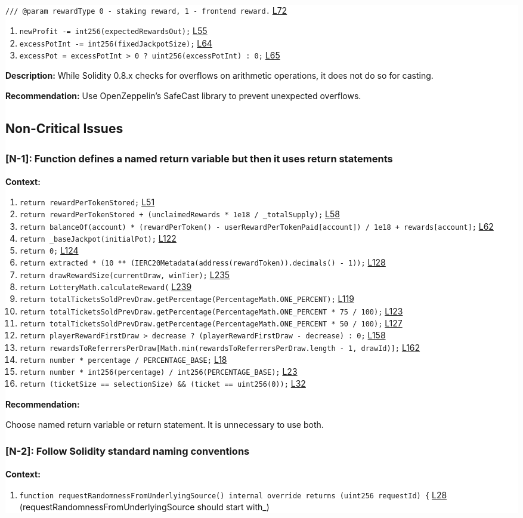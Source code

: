 ```/// @param rewardType 0 - staking reward, 1 - frontend reward.``` [L72](https://github.com/code-423n4/2023-03-wenwin/blob/main/src/interfaces/ILottery.sol#L72)
1. ```newProfit -= int256(expectedRewardsOut);``` [L55](https://github.com/code-423n4/2023-03-wenwin/blob/main/src/LotteryMath.sol#L55)
1. ```excessPotInt -= int256(fixedJackpotSize);``` [L64](https://github.com/code-423n4/2023-03-wenwin/blob/main/src/LotteryMath.sol#L64)
1. ```excessPot = excessPotInt > 0 ? uint256(excessPotInt) : 0;``` [L65](https://github.com/code-423n4/2023-03-wenwin/blob/main/src/LotteryMath.sol#L65)

**Description:**
While Solidity 0.8.x checks for overflows on arithmetic operations, it does not do so for casting.

**Recommendation:**
Use OpenZeppelin’s SafeCast library to prevent unexpected overflows.

## Non-Critical Issues ##
### [N-1]: Function defines a named return variable but then it uses return statements
**Context:**

1. ```return rewardPerTokenStored;``` [L51](https://github.com/code-423n4/2023-03-wenwin/blob/main/src/staking/Staking.sol#L51) 
1. ```return rewardPerTokenStored + (unclaimedRewards * 1e18 / _totalSupply);``` [L58](https://github.com/code-423n4/2023-03-wenwin/blob/main/src/staking/Staking.sol#L58) 
1. ```return balanceOf(account) * (rewardPerToken() - userRewardPerTokenPaid[account]) / 1e18 + rewards[account];``` [L62](https://github.com/code-423n4/2023-03-wenwin/blob/main/src/staking/Staking.sol#L62) 
1. ```return _baseJackpot(initialPot);``` [L122](https://github.com/code-423n4/2023-03-wenwin/blob/main/src/LotterySetup.sol#L122) 
1. ```return 0;``` [L124](https://github.com/code-423n4/2023-03-wenwin/blob/main/src/LotterySetup.sol#L124) 
1. ```return extracted * (10 ** (IERC20Metadata(address(rewardToken)).decimals() - 1));``` [L128](https://github.com/code-423n4/2023-03-wenwin/blob/main/src/LotterySetup.sol#L128) 
1. ```return drawRewardSize(currentDraw, winTier);``` [L235](https://github.com/code-423n4/2023-03-wenwin/blob/main/src/Lottery.sol#L235) 
1. ```return LotteryMath.calculateReward(``` [L239](https://github.com/code-423n4/2023-03-wenwin/blob/main/src/Lottery.sol#L239) 
1. ```return totalTicketsSoldPrevDraw.getPercentage(PercentageMath.ONE_PERCENT);``` [L119](https://github.com/code-423n4/2023-03-wenwin/blob/main/src/ReferralSystem.sol#L119) 
1. ```return totalTicketsSoldPrevDraw.getPercentage(PercentageMath.ONE_PERCENT * 75 / 100);``` [L123](https://github.com/code-423n4/2023-03-wenwin/blob/main/src/ReferralSystem.sol#L123) 
1. ```return totalTicketsSoldPrevDraw.getPercentage(PercentageMath.ONE_PERCENT * 50 / 100);``` [L127](https://github.com/code-423n4/2023-03-wenwin/blob/main/src/ReferralSystem.sol#L127) 
1. ```return playerRewardFirstDraw > decrease ? (playerRewardFirstDraw - decrease) : 0;``` [L158](https://github.com/code-423n4/2023-03-wenwin/blob/main/src/ReferralSystem.sol#L158) 
1. ```return rewardsToReferrersPerDraw[Math.min(rewardsToReferrersPerDraw.length - 1, drawId)];``` [L162](https://github.com/code-423n4/2023-03-wenwin/blob/main/src/ReferralSystem.sol#L162) 
1. ```return number * percentage / PERCENTAGE_BASE;``` [L18](https://github.com/code-423n4/2023-03-wenwin/blob/main/src/PercentageMath.sol#L18) 
1. ```return number * int256(percentage) / int256(PERCENTAGE_BASE);``` [L23](https://github.com/code-423n4/2023-03-wenwin/blob/main/src/PercentageMath.sol#L23) 
1. ```return (ticketSize == selectionSize) && (ticket == uint256(0));``` [L32](https://github.com/code-423n4/2023-03-wenwin/blob/main/src/TicketUtils.sol#L32) 

**Recommendation:**

Choose named return variable or return statement. It is unnecessary to use both.

### [N-2]: Follow Solidity standard naming conventions
**Context:**

1. ```function requestRandomnessFromUnderlyingSource() internal override returns (uint256 requestId) {``` [L28](https://github.com/code-423n4/2023-03-wenwin/blob/main/src/VRFv2RNSource.sol#L28) (requestRandomnessFromUnderlyingSource should start with_)
```